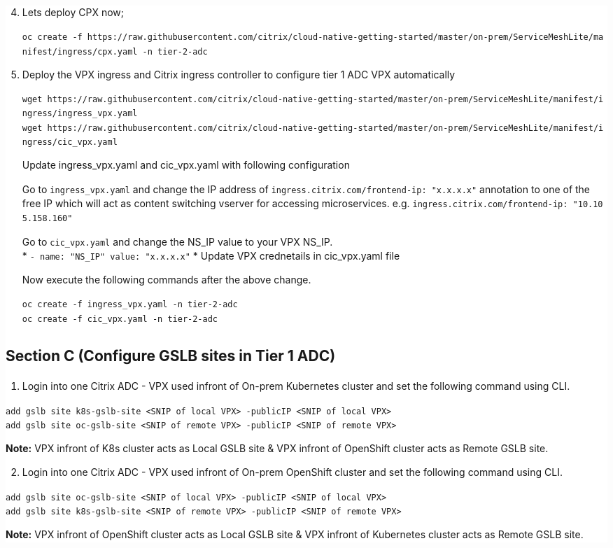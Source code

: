 4. Lets deploy CPX now;
	```
	oc create -f https://raw.githubusercontent.com/citrix/cloud-native-getting-started/master/on-prem/ServiceMeshLite/manifest/ingress/cpx.yaml -n tier-2-adc
	```

5. Deploy the VPX ingress and Citrix ingress controller to configure tier 1 ADC VPX automatically

	```
	wget https://raw.githubusercontent.com/citrix/cloud-native-getting-started/master/on-prem/ServiceMeshLite/manifest/ingress/ingress_vpx.yaml
	wget https://raw.githubusercontent.com/citrix/cloud-native-getting-started/master/on-prem/ServiceMeshLite/manifest/ingress/cic_vpx.yaml
	```

	Update  ingress_vpx.yaml and cic_vpx.yaml with following configuration

	Go to ``ingress_vpx.yaml`` and change the IP address of ``ingress.citrix.com/frontend-ip: "x.x.x.x"`` annotation to one of the free IP which will act as content switching vserver for accessing microservices.
	e.g. ``ingress.citrix.com/frontend-ip: "10.105.158.160"``

	Go to ``cic_vpx.yaml`` and change the NS_IP value to your VPX NS_IP.         
	    *  ``- name: "NS_IP"
	        value: "x.x.x.x"``
	    *  Update VPX crednetails in cic_vpx.yaml file 

	Now execute the following commands after the above change.
	```
	oc create -f ingress_vpx.yaml -n tier-2-adc
	oc create -f cic_vpx.yaml -n tier-2-adc
	```

## Section C (Configure GSLB sites in Tier 1 ADC)

1. Login into one Citrix ADC - VPX used infront of On-prem Kubernetes cluster and set the following command using CLI.
```
add gslb site k8s-gslb-site <SNIP of local VPX> -publicIP <SNIP of local VPX>
add gslb site oc-gslb-site <SNIP of remote VPX> -publicIP <SNIP of remote VPX>

```
**Note:** VPX infront of K8s cluster acts as Local GSLB site & VPX infront of OpenShift cluster acts as Remote GSLB site.


2. Login into one Citrix ADC - VPX used infront of On-prem OpenShift cluster and set the following command using CLI.
```
add gslb site oc-gslb-site <SNIP of local VPX> -publicIP <SNIP of local VPX>
add gslb site k8s-gslb-site <SNIP of remote VPX> -publicIP <SNIP of remote VPX>

```
**Note:** VPX infront of OpenShift cluster acts as Local GSLB site & VPX infront of Kubernetes cluster acts as Remote GSLB site.
